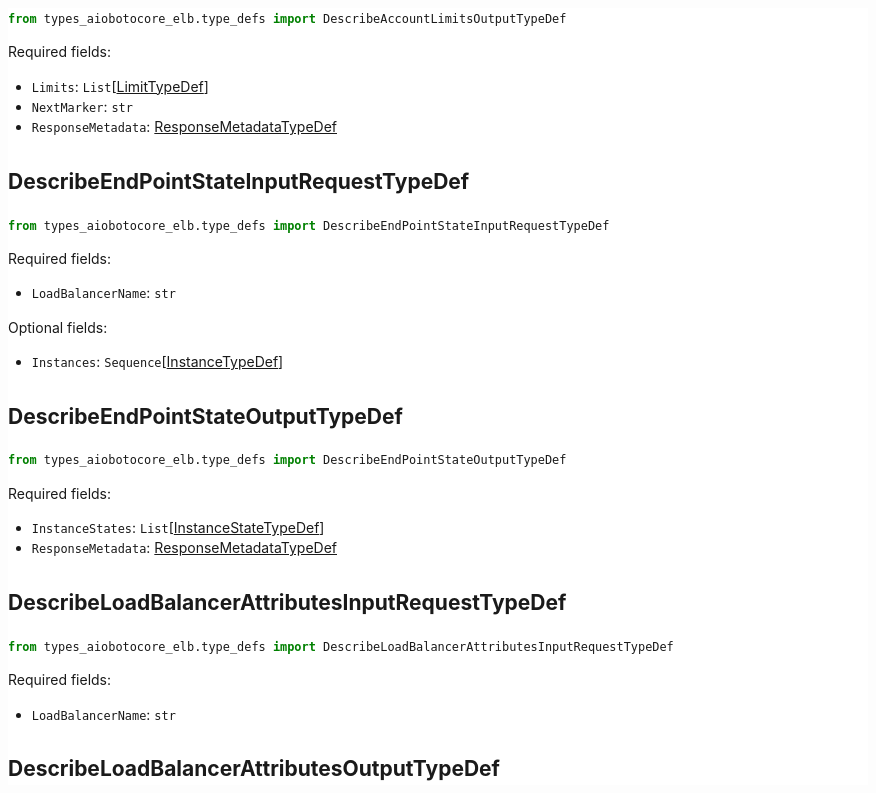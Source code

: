 ```python
from types_aiobotocore_elb.type_defs import DescribeAccountLimitsOutputTypeDef
```

Required fields:

- `Limits`: `List`\[[LimitTypeDef](./type_defs.md#limittypedef)\]
- `NextMarker`: `str`
- `ResponseMetadata`:
  [ResponseMetadataTypeDef](./type_defs.md#responsemetadatatypedef)

<a id="describeendpointstateinputrequesttypedef"></a>

## DescribeEndPointStateInputRequestTypeDef

```python
from types_aiobotocore_elb.type_defs import DescribeEndPointStateInputRequestTypeDef
```

Required fields:

- `LoadBalancerName`: `str`

Optional fields:

- `Instances`: `Sequence`\[[InstanceTypeDef](./type_defs.md#instancetypedef)\]

<a id="describeendpointstateoutputtypedef"></a>

## DescribeEndPointStateOutputTypeDef

```python
from types_aiobotocore_elb.type_defs import DescribeEndPointStateOutputTypeDef
```

Required fields:

- `InstanceStates`:
  `List`\[[InstanceStateTypeDef](./type_defs.md#instancestatetypedef)\]
- `ResponseMetadata`:
  [ResponseMetadataTypeDef](./type_defs.md#responsemetadatatypedef)

<a id="describeloadbalancerattributesinputrequesttypedef"></a>

## DescribeLoadBalancerAttributesInputRequestTypeDef

```python
from types_aiobotocore_elb.type_defs import DescribeLoadBalancerAttributesInputRequestTypeDef
```

Required fields:

- `LoadBalancerName`: `str`

<a id="describeloadbalancerattributesoutputtypedef"></a>

## DescribeLoadBalancerAttributesOutputTypeDef

